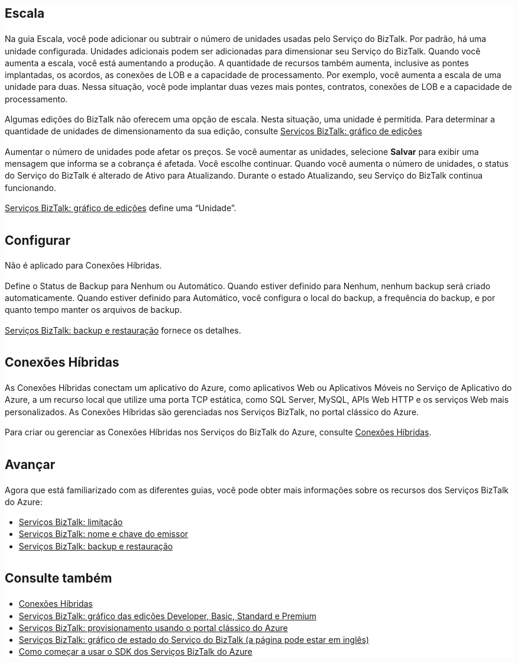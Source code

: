 
## <a name="scale"></a>Escala
Na guia Escala, você pode adicionar ou subtrair o número de unidades usadas pelo Serviço do BizTalk. Por padrão, há uma unidade configurada. Unidades adicionais podem ser adicionadas para dimensionar seu Serviço do BizTalk. Quando você aumenta a escala, você está aumentando a produção. A quantidade de recursos também aumenta, inclusive as pontes implantadas, os acordos, as conexões de LOB e a capacidade de processamento. Por exemplo, você aumenta a escala de uma unidade para duas. Nessa situação, você pode implantar duas vezes mais pontes, contratos, conexões de LOB e a capacidade de processamento.

Algumas edições do BizTalk não oferecem uma opção de escala. Nesta situação, uma unidade é permitida. Para determinar a quantidade de unidades de dimensionamento da sua edição, consulte [Serviços BizTalk: gráfico de edições](biztalk-editions-feature-chart.md)

Aumentar o número de unidades pode afetar os preços. Se você aumentar as unidades, selecione **Salvar** para exibir uma mensagem que informa se a cobrança é afetada. Você escolhe continuar. Quando você aumenta o número de unidades, o status do Serviço do BizTalk é alterado de Ativo para Atualizando. Durante o estado Atualizando, seu Serviço do BizTalk continua funcionando.

[Serviços BizTalk: gráfico de edições](biztalk-editions-feature-chart.md) define uma “Unidade”.

## <a name="configure"></a>Configurar
Não é aplicado para Conexões Híbridas.

Define o Status de Backup para Nenhum ou Automático. Quando estiver definido para Nenhum, nenhum backup será criado automaticamente. Quando estiver definido para Automático, você configura o local do backup, a frequência do backup, e por quanto tempo manter os arquivos de backup. 

[Serviços BizTalk: backup e restauração](biztalk-backup-restore.md) fornece os detalhes. 

## <a name="HybridConnections"></a>Conexões Híbridas
As Conexões Híbridas conectam um aplicativo do Azure, como aplicativos Web ou Aplicativos Móveis no Serviço de Aplicativo do Azure, a um recurso local que utilize uma porta TCP estática, como SQL Server, MySQL, APIs Web HTTP e os serviços Web mais personalizados. As Conexões Híbridas são gerenciadas nos Serviços BizTalk, no portal clássico do Azure.

Para criar ou gerenciar as Conexões Híbridas nos Serviços do BizTalk do Azure, consulte [Conexões Híbridas](integration-hybrid-connection-overview.md).

## <a name="next"></a>Avançar
Agora que está familiarizado com as diferentes guias, você pode obter mais informações sobre os recursos dos Serviços BizTalk do Azure:

* [Serviços BizTalk: limitação](biztalk-throttling-thresholds.md)  
* [Serviços BizTalk: nome e chave do emissor](biztalk-issuer-name-issuer-key.md)  
* [Serviços BizTalk: backup e restauração](biztalk-backup-restore.md)

## <a name="see-also"></a>Consulte também
* [Conexões Híbridas](integration-hybrid-connection-overview.md)  
* [Serviços BizTalk: gráfico das edições Developer, Basic, Standard e Premium](biztalk-editions-feature-chart.md)  
* [Serviços BizTalk: provisionamento usando o portal clássico do Azure](biztalk-provision-services.md)  
* [Serviços BizTalk: gráfico de estado do Serviço do BizTalk (a página pode estar em inglês)](biztalk-service-state-chart.md)  
* [Como começar a usar o SDK dos Serviços BizTalk do Azure](http://go.microsoft.com/fwlink/p/?LinkID=302335)

